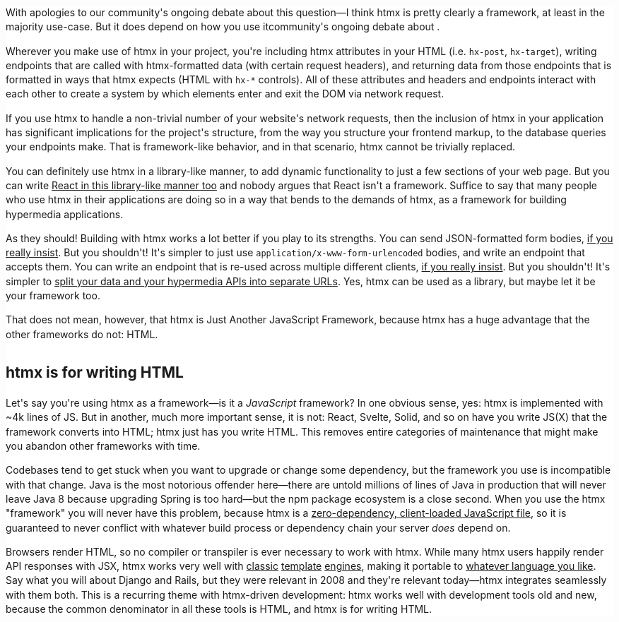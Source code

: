 With apologies to our community's ongoing debate about this question—I think htmx is pretty clearly a framework, at least in the majority use-case. But it does depend on how you use itcommunity's ongoing debate about .

Wherever you make use of htmx in your project, you're including htmx attributes in your HTML (i.e. `hx-post`, `hx-target`), writing endpoints that are called with htmx-formatted data (with certain request headers), and returning data from those endpoints that is formatted in ways that htmx expects (HTML with `hx-*` controls). All of these attributes and headers and endpoints interact with each other to create a system by which elements enter and exit the DOM via network request.

If you use htmx to handle a non-trivial number of your website's network requests, then the inclusion of htmx in your application has significant implications for the project's structure, from the way you structure your frontend markup, to the database queries your endpoints make. That is framework-like behavior, and in that scenario, htmx cannot be trivially replaced.

You can definitely use htmx in a library-like manner, to add dynamic functionality to just a few sections of your web page. But you can write [React in this library-like manner too](https://www.patterns.dev/vanilla/islands-architecture) and nobody argues that React isn't a framework. Suffice to say that many people who use htmx in their applications are doing so in a way that bends to the demands of htmx, as a framework for building hypermedia applications.

As they should! Building with htmx works a lot better if you play to its strengths. You can send JSON-formatted form bodies, [if you really insist](@/extensions/json-enc.md). But you shouldn't! It's simpler to just use `application/x-www-form-urlencoded` bodies, and write an endpoint that accepts them. You can write an endpoint that is re-used across multiple different clients, [if you really insist](@/essays/why-tend-not-to-use-content-negotiation.md). But you shouldn't!  It's simpler to [split your data and your hypermedia APIs into separate URLs](@/essays/splitting-your-apis.md). Yes, htmx can be used as a library, but maybe let it be your framework too.

That does not mean, however, that htmx is Just Another JavaScript Framework, because htmx has a huge advantage that the other frameworks do not: HTML.

## htmx is for writing HTML

Let's say you're using htmx as a framework—is it a *JavaScript* framework? In one obvious sense, yes: htmx is implemented with ~4k lines of JS. But in another, much more important sense, it is not: React, Svelte, Solid, and so on have you write JS(X) that the framework converts into HTML; htmx just has you write HTML. This removes entire categories of maintenance that might make you abandon other frameworks with time.

Codebases tend to get stuck when you want to upgrade or change some dependency, but the framework you use is incompatible with that change. Java is the most notorious offender here—there are untold millions of lines of Java in production that will never leave Java 8 because upgrading Spring is too hard—but the npm package ecosystem is a close second. When you use the htmx "framework" you will never have this problem, because htmx is a [zero-dependency, client-loaded JavaScript file](@/essays/no-build-step.md), so it is guaranteed to never conflict with whatever build process or dependency chain your server *does* depend on.

Browsers render HTML, so no compiler or transpiler is ever necessary to work with htmx. While many htmx users happily render API responses with JSX, htmx works very well with [classic](https://jinja.palletsprojects.com) [template](https://ejs.co/) [engines](https://docs.ruby-lang.org/en/2.3.0/ERB.html), making it portable to [whatever language you like](@/essays/hypermedia-on-whatever-youd-like.md). Say what you will about Django and Rails, but they were relevant in 2008 and they're relevant today—htmx integrates seamlessly with them both. This is a recurring theme with htmx-driven development: htmx works well with development tools old and new, because the common denominator in all these tools is HTML, and htmx is for writing HTML.
